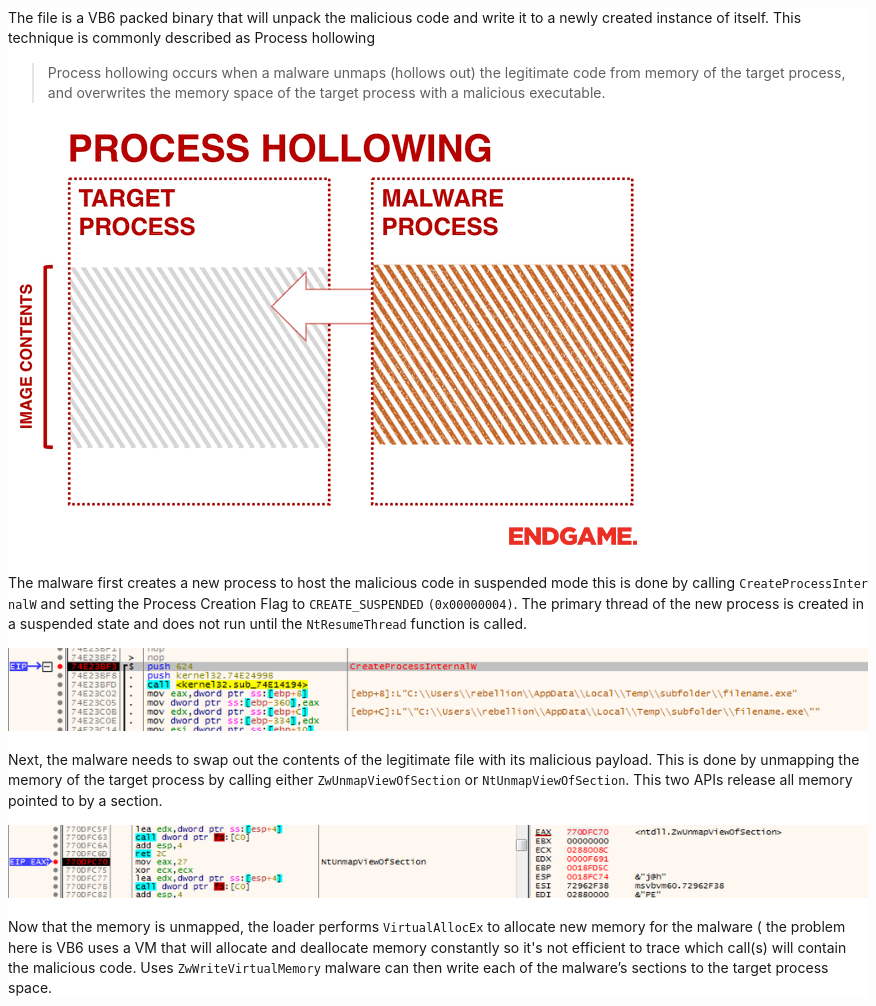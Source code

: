 The file is a VB6 packed binary that will unpack the malicious code and write it to a newly created instance of itself. This technique is commonly described as Process hollowing

>  Process hollowing occurs when a malware unmaps (hollows out) the legitimate code from memory of the target process, and overwrites the memory space of the target process with a malicious executable. 

![processhollowing_](processhollowing_.gif)

The malware first creates a new process to host the malicious code in suspended mode this is done by calling `CreateProcessInternalW` and setting the Process Creation Flag to `CREATE_SUSPENDED` `(0x00000004)`. The primary thread of the new process is created in a suspended state and does not run until the `NtResumeThread` function is called. 

![image-20191214175536328](image-20191214175536328.png)

Next, the malware needs to swap out the contents of the legitimate file with its malicious payload. This is done by unmapping the memory of the target process by calling either `ZwUnmapViewOfSection` or `NtUnmapViewOfSection`. This two APIs release all memory pointed to by a section. 

![image-20191214175750942](image-20191214175750942.png)

Now that the memory is unmapped, the loader performs `VirtualAllocEx` to allocate new memory for the malware ( the problem here is VB6 uses a VM that will allocate and deallocate memory constantly so it's not efficient to trace which call(s) will contain the malicious code. Uses `ZwWriteVirtualMemory` malware can then write each of the malware’s sections to the target process space.
